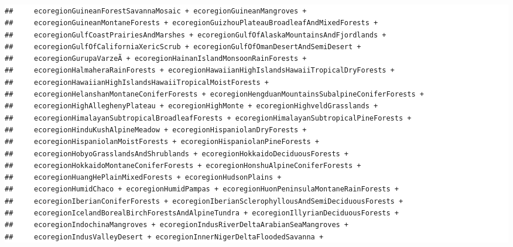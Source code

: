     ##     ecoregionGuineanForestSavannaMosaic + ecoregionGuineanMangroves + 
    ##     ecoregionGuineanMontaneForests + ecoregionGuizhouPlateauBroadleafAndMixedForests + 
    ##     ecoregionGulfCoastPrairiesAndMarshes + ecoregionGulfOfAlaskaMountainsAndFjordlands + 
    ##     ecoregionGulfOfCaliforniaXericScrub + ecoregionGulfOfOmanDesertAndSemiDesert + 
    ##     ecoregionGurupaVarzeÃ + ecoregionHainanIslandMonsoonRainForests + 
    ##     ecoregionHalmaheraRainForests + ecoregionHawaiianHighIslandsHawaiiTropicalDryForests + 
    ##     ecoregionHawaiianHighIslandsHawaiiTropicalMoistForests + 
    ##     ecoregionHelanshanMontaneConiferForests + ecoregionHengduanMountainsSubalpineConiferForests + 
    ##     ecoregionHighAlleghenyPlateau + ecoregionHighMonte + ecoregionHighveldGrasslands + 
    ##     ecoregionHimalayanSubtropicalBroadleafForests + ecoregionHimalayanSubtropicalPineForests + 
    ##     ecoregionHinduKushAlpineMeadow + ecoregionHispaniolanDryForests + 
    ##     ecoregionHispaniolanMoistForests + ecoregionHispaniolanPineForests + 
    ##     ecoregionHobyoGrasslandsAndShrublands + ecoregionHokkaidoDeciduousForests + 
    ##     ecoregionHokkaidoMontaneConiferForests + ecoregionHonshuAlpineConiferForests + 
    ##     ecoregionHuangHePlainMixedForests + ecoregionHudsonPlains + 
    ##     ecoregionHumidChaco + ecoregionHumidPampas + ecoregionHuonPeninsulaMontaneRainForests + 
    ##     ecoregionIberianConiferForests + ecoregionIberianSclerophyllousAndSemiDeciduousForests + 
    ##     ecoregionIcelandBorealBirchForestsAndAlpineTundra + ecoregionIllyrianDeciduousForests + 
    ##     ecoregionIndochinaMangroves + ecoregionIndusRiverDeltaArabianSeaMangroves + 
    ##     ecoregionIndusValleyDesert + ecoregionInnerNigerDeltaFloodedSavanna + 